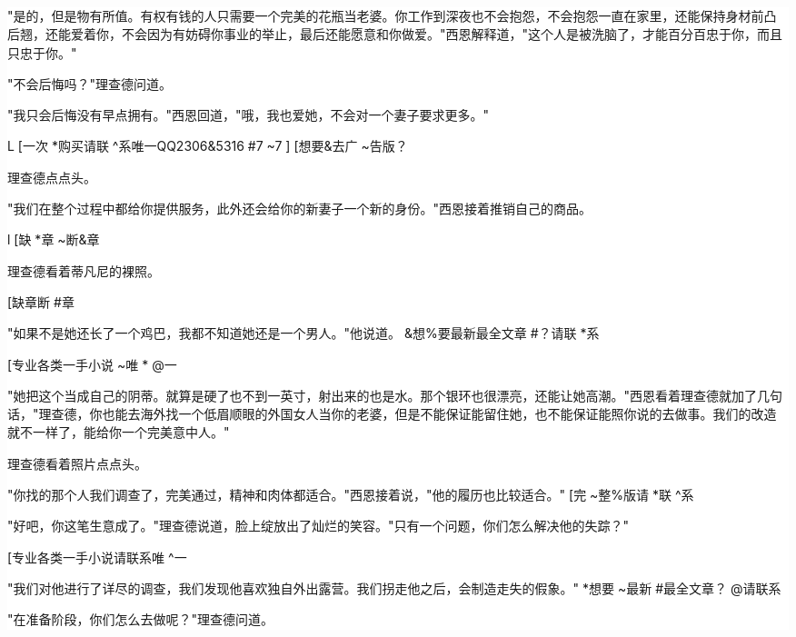 

"是的，但是物有所值。有权有钱的人只需要一个完美的花瓶当老婆。你工作到深夜也不会抱怨，不会抱怨一直在家里，还能保持身材前凸后翘，还能爱着你，不会因为有妨碍你事业的举止，最后还能愿意和你做爱。"西恩解释道，"这个人是被洗脑了，才能百分百忠于你，而且只忠于你。"



"不会后悔吗？"理查德问道。



"我只会后悔没有早点拥有。"西恩回道，"哦，我也爱她，不会对一个妻子要求更多。"



L [一次 *购买请联 ^系唯一QQ2306&5316 #7 ~7 ] [想要&去广 ~告版？



理查德点点头。



"我们在整个过程中都给你提供服务，此外还会给你的新妻子一个新的身份。"西恩接着推销自己的商品。



l [缺 *章 ~断&章



理查德看着蒂凡尼的裸照。



 [缺章断 #章



"如果不是她还长了一个鸡巴，我都不知道她还是一个男人。"他说道。 &想%要最新最全文章 #？请联 *系



 [专业各类一手小说 ~唯 * @一



"她把这个当成自己的阴蒂。就算是硬了也不到一英寸，射出来的也是水。那个银环也很漂亮，还能让她高潮。"西恩看着理查德就加了几句话，"理查德，你也能去海外找一个低眉顺眼的外国女人当你的老婆，但是不能保证能留住她，也不能保证能照你说的去做事。我们的改造就不一样了，能给你一个完美意中人。"





理查德看着照片点点头。



"你找的那个人我们调查了，完美通过，精神和肉体都适合。"西恩接着说，"他的履历也比较适合。" [完 ~整%版请 *联 ^系





"好吧，你这笔生意成了。"理查德说道，脸上绽放出了灿烂的笑容。"只有一个问题，你们怎么解决他的失踪？"



 [专业各类一手小说请联系唯 ^一



"我们对他进行了详尽的调查，我们发现他喜欢独自外出露营。我们拐走他之后，会制造走失的假象。"  *想要 ~最新 #最全文章？ @请联系



"在准备阶段，你们怎么去做呢？"理查德问道。
